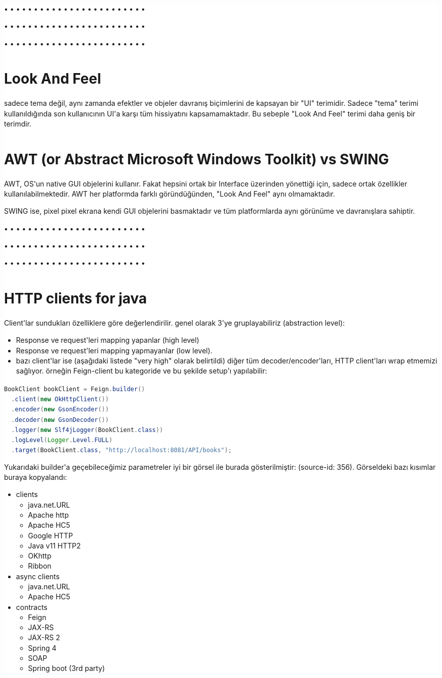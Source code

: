 • • • • • • • • • • • • • • • • • • • • • • • •

• • • • • • • • • • • • • • • • • • • • • • • •

• • • • • • • • • • • • • • • • • • • • • • • •

# Look And Feel
sadece tema değil, aynı zamanda efektler ve objeler davranış biçimlerini de kapsayan bir "UI" terimidir. Sadece "tema" terimi kullanıldığında son kullanıcının UI'a karşı tüm hissiyatını kapsamamaktadır. Bu sebeple "Look And Feel" terimi daha geniş bir terimdir.

# AWT (or Abstract Microsoft Windows Toolkit) vs SWING
AWT, OS'un native GUI objelerini kullanır. Fakat hepsini ortak bir Interface üzerinden yönettiği için, sadece ortak özellikler kullanılabilmektedir. AWT her platformda farklı göründüğünden, "Look And Feel" aynı olmamaktadır.

SWING ise, pixel pixel ekrana kendi GUI objelerini basmaktadır ve tüm platformlarda aynı görünüme ve davranışlara sahiptir.

• • • • • • • • • • • • • • • • • • • • • • • •

• • • • • • • • • • • • • • • • • • • • • • • •

• • • • • • • • • • • • • • • • • • • • • • • •

# HTTP clients for java
Client'lar sundukları özelliklere göre değerlendirilir. genel olarak 3'ye gruplayabiliriz (abstraction level):
- Response ve request'leri mapping yapanlar (high level)
- Response ve request'leri mapping yapmayanlar (low level).
- bazı client'lar ise (aşağıdaki listede "very high" olarak belirtildi) diğer tüm decoder/encoder'ları, HTTP client'ları wrap etmemizi sağlıyor. örneğin Feign-client bu kategoride ve bu şekilde setup'ı yapılabilir:

```java
BookClient bookClient = Feign.builder()
  .client(new OkHttpClient())
  .encoder(new GsonEncoder())
  .decoder(new GsonDecoder())
  .logger(new Slf4jLogger(BookClient.class))
  .logLevel(Logger.Level.FULL)
  .target(BookClient.class, "http://localhost:8081/API/books");
```

Yukarıdaki builder'a geçebileceğimiz parametreler iyi bir görsel ile burada gösterilmiştir: (source-id: 356). Görseldeki bazı kısımlar buraya kopyalandı:

- clients
  - java.net.URL
  - Apache http
  - Apache HC5
  - Google HTTP
  - Java v11 HTTP2
  - OKhttp
  - Ribbon
- async clients
  - java.net.URL
  - Apache HC5
- contracts
  - Feign
  - JAX-RS
  - JAX-RS 2
  - Spring 4
  - SOAP
  - Spring boot (3rd party)